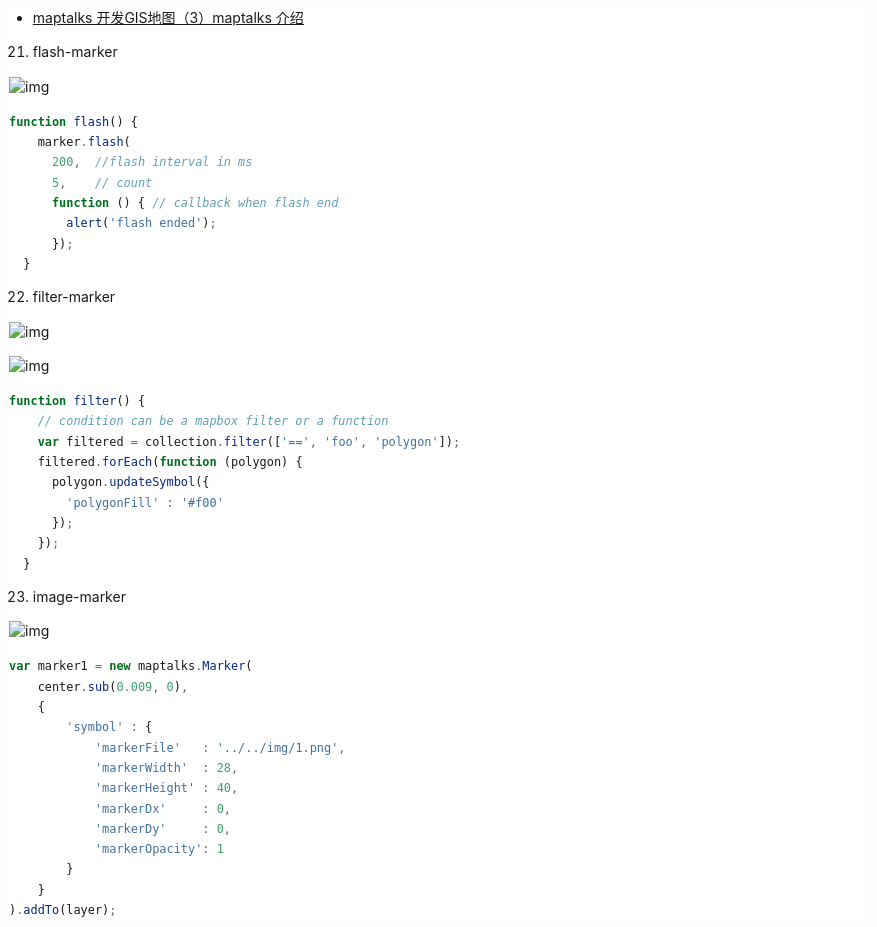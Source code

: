 - [maptalks 开发GIS地图（3）maptalks 介绍](https://www.cnblogs.com/googlegis/p/14718638.html)

21. flash-marker

![img](https://img2020.cnblogs.com/blog/59231/202104/59231-20210429155600093-1800149757.png)

```js
function flash() {
    marker.flash(
      200,  //flash interval in ms
      5,    // count
      function () { // callback when flash end
        alert('flash ended');
      });
  }
```

22. filter-marker

![img](https://img2020.cnblogs.com/blog/59231/202104/59231-20210429155533345-1571668138.png)

![img](https://img2020.cnblogs.com/blog/59231/202104/59231-20210429155521808-1196772771.png)

```js
function filter() {
    // condition can be a mapbox filter or a function
    var filtered = collection.filter(['==', 'foo', 'polygon']);
    filtered.forEach(function (polygon) {
      polygon.updateSymbol({
        'polygonFill' : '#f00'
      });
    });
  }
```

23. image-marker

![img](https://img2020.cnblogs.com/blog/59231/202104/59231-20210429155449749-192221821.png)

```js
var marker1 = new maptalks.Marker(
    center.sub(0.009, 0),
    {
        'symbol' : {
            'markerFile'   : '../../img/1.png',
            'markerWidth'  : 28,
            'markerHeight' : 40,
            'markerDx'     : 0,
            'markerDy'     : 0,
            'markerOpacity': 1
        }
    }
).addTo(layer);
```
